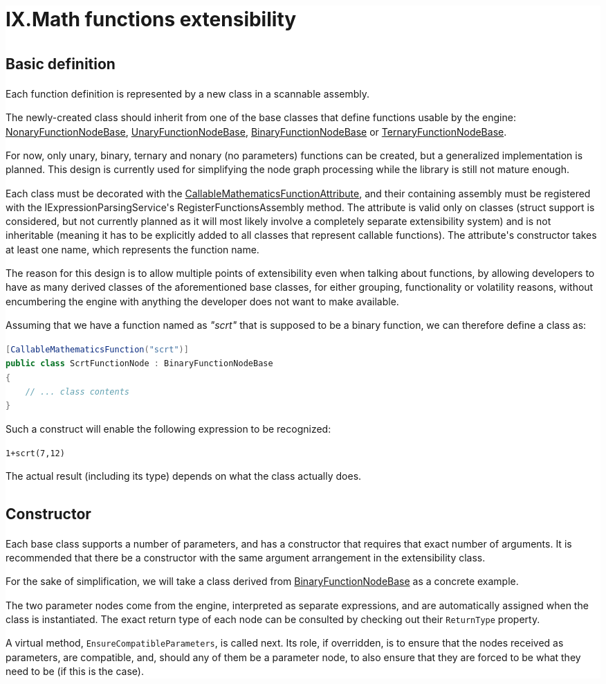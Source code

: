 # IX.Math functions extensibility

## Basic definition

Each function definition is represented by a new class in a scannable assembly.

The newly-created class should inherit from one of the base classes that define functions
usable by the engine: [NonaryFunctionNodeBase](src/IX.Math/Nodes/NonaryFunctionNodeBase.cs),
[UnaryFunctionNodeBase](src/IX.Math/Nodes/UnaryFunctionNodeBase.cs),
[BinaryFunctionNodeBase](src/IX.Math/Nodes/BinaryFunctionNodeBase.cs)
or [TernaryFunctionNodeBase](src/IX.Math/Nodes/TernaryFunctionNodeBase.cs).

For now, only unary, binary, ternary and nonary (no parameters) functions can be created,
but a generalized implementation is planned. This design is currently used for simplifying
the node graph processing while the library is still not mature enough.

Each class must be decorated with the [CallableMathematicsFunctionAttribute](src/IX.Math/Extensibility/CallableMathematicsFunctionAttribute.cs),
and their containing assembly must be registered with the IExpressionParsingService's
RegisterFunctionsAssembly method. The attribute is valid only on classes (struct support
is considered, but not currently planned as it will most likely involve a completely
separate extensibility system) and is not inheritable (meaning it has to be explicitly
added to all classes that represent callable functions). The attribute's constructor
takes at least one name, which represents the function name.

The reason for this design is to allow multiple points of extensibility even when talking
about functions, by allowing developers to have as many derived classes of the
aforementioned base classes, for either grouping, functionality or volatility reasons,
without encumbering the engine with anything the developer does not want to make
available.

Assuming that we have a function named as _&quot;scrt&quot;_ that is supposed to be
a binary function, we can therefore define a class as:

```csharp
[CallableMathematicsFunction("scrt")]
public class ScrtFunctionNode : BinaryFunctionNodeBase
{
    // ... class contents
}
```

Such a construct will enable the following expression to be recognized:

```1+scrt(7,12)```

The actual result (including its type) depends on what the class actually does.

## Constructor

Each base class supports a number of parameters, and has a constructor that requires
that exact number of arguments. It is recommended that there be a constructor with
the same argument arrangement in the extensibility class.

For the sake of simplification, we will take a class derived from
[BinaryFunctionNodeBase](src/IX.Math/Nodes/BinaryFunctionNodeBase.cs) as a concrete
example.

The two parameter nodes come from the engine, interpreted as separate expressions,
and are automatically assigned when the class is instantiated. The exact return type
of each node can be consulted by checking out their ```ReturnType``` property.

A virtual method, ```EnsureCompatibleParameters```, is called next. Its role,
if overridden, is to ensure that the nodes received as parameters, are compatible,
and, should any of them be a parameter node, to also ensure that they are forced
to be what they need to be (if this is the case).
```